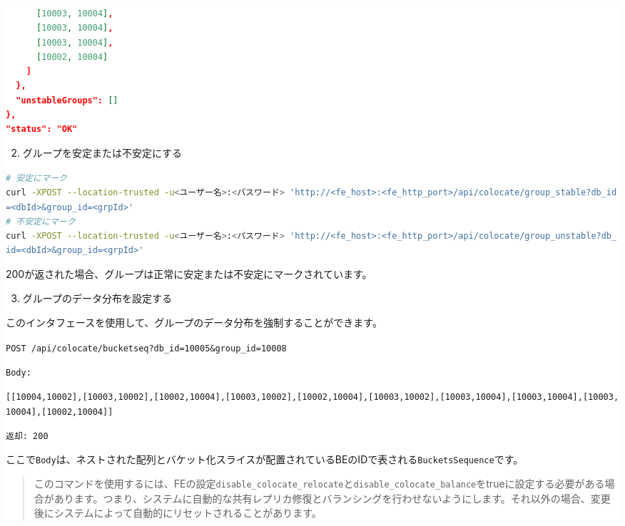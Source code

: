 ```json
      [10003, 10004],
      [10003, 10004],
      [10003, 10004],
      [10002, 10004]
    ]
  },
  "unstableGroups": []
},
"status": "OK"
```
2. グループを安定または不安定にする

```bash
# 安定にマーク
curl -XPOST --location-trusted -u<ユーザー名>:<パスワード> 'http://<fe_host>:<fe_http_port>/api/colocate/group_stable?db_id=<dbId>&group_id=<grpId>'
# 不安定にマーク
curl -XPOST --location-trusted -u<ユーザー名>:<パスワード> 'http://<fe_host>:<fe_http_port>/api/colocate/group_unstable?db_id=<dbId>&group_id=<grpId>'
```

200が返された場合、グループは正常に安定または不安定にマークされています。

3. グループのデータ分布を設定する

このインタフェースを使用して、グループのデータ分布を強制することができます。

`POST /api/colocate/bucketseq?db_id=10005&group_id=10008`

`Body:`

`[[10004,10002],[10003,10002],[10002,10004],[10003,10002],[10002,10004],[10003,10002],[10003,10004],[10003,10004],[10003,10004],[10002,10004]]`

`返却: 200`

ここで`Body`は、ネストされた配列とバケット化スライスが配置されているBEのIDで表される`BucketsSequence`です。

> このコマンドを使用するには、FEの設定`disable_colocate_relocate`と`disable_colocate_balance`をtrueに設定する必要がある場合があります。つまり、システムに自動的な共有レプリカ修復とバランシングを行わせないようにします。それ以外の場合、変更後にシステムによって自動的にリセットされることがあります。
```